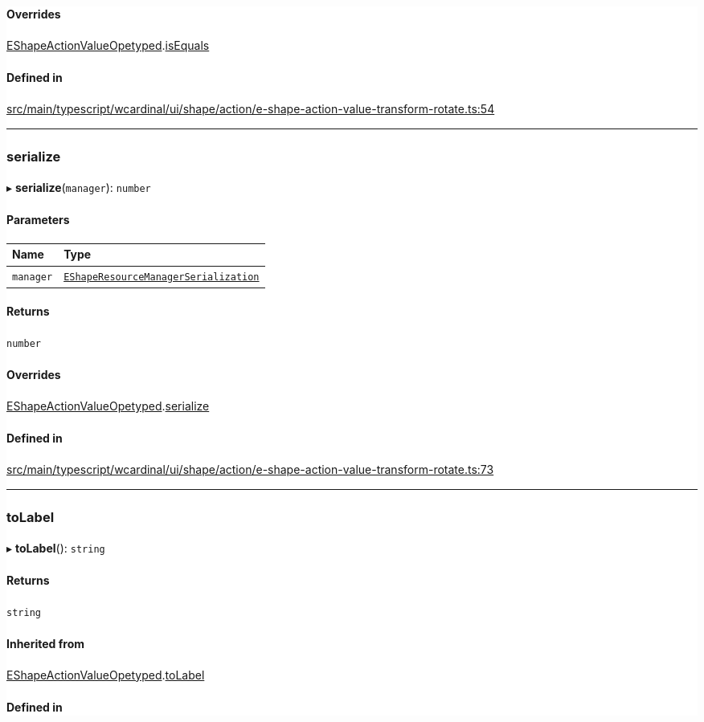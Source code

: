#### Overrides

[EShapeActionValueOpetyped](EShapeActionValueOpetyped.md).[isEquals](EShapeActionValueOpetyped.md#isequals)

#### Defined in

[src/main/typescript/wcardinal/ui/shape/action/e-shape-action-value-transform-rotate.ts:54](https://github.com/winter-cardinal/winter-cardinal-ui/blob/v0.200.0/src/main/typescript/wcardinal/ui/shape/action/e-shape-action-value-transform-rotate.ts#L54)

___

### serialize

▸ **serialize**(`manager`): `number`

#### Parameters

| Name | Type |
| :------ | :------ |
| `manager` | [`EShapeResourceManagerSerialization`](EShapeResourceManagerSerialization.md) |

#### Returns

`number`

#### Overrides

[EShapeActionValueOpetyped](EShapeActionValueOpetyped.md).[serialize](EShapeActionValueOpetyped.md#serialize)

#### Defined in

[src/main/typescript/wcardinal/ui/shape/action/e-shape-action-value-transform-rotate.ts:73](https://github.com/winter-cardinal/winter-cardinal-ui/blob/v0.200.0/src/main/typescript/wcardinal/ui/shape/action/e-shape-action-value-transform-rotate.ts#L73)

___

### toLabel

▸ **toLabel**(): `string`

#### Returns

`string`

#### Inherited from

[EShapeActionValueOpetyped](EShapeActionValueOpetyped.md).[toLabel](EShapeActionValueOpetyped.md#tolabel)

#### Defined in
